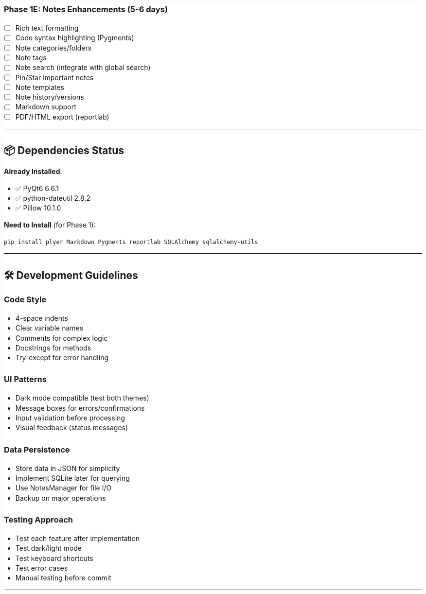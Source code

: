 ### Phase 1E: Notes Enhancements (5-6 days)
- [ ] Rich text formatting
- [ ] Code syntax highlighting (Pygments)
- [ ] Note categories/folders
- [ ] Note tags
- [ ] Note search (integrate with global search)
- [ ] Pin/Star important notes
- [ ] Note templates
- [ ] Note history/versions
- [ ] Markdown support
- [ ] PDF/HTML export (reportlab)

---

## 📦 Dependencies Status

**Already Installed**:
- ✅ PyQt6 6.6.1
- ✅ python-dateutil 2.8.2
- ✅ Pillow 10.1.0

**Need to Install** (for Phase 1):
```bash
pip install plyer Markdown Pygments reportlab SQLAlchemy sqlalchemy-utils
```

---

## 🛠️ Development Guidelines

### Code Style
- 4-space indents
- Clear variable names
- Comments for complex logic
- Docstrings for methods
- Try-except for error handling

### UI Patterns
- Dark mode compatible (test both themes)
- Message boxes for errors/confirmations
- Input validation before processing
- Visual feedback (status messages)

### Data Persistence
- Store data in JSON for simplicity
- Implement SQLite later for querying
- Use NotesManager for file I/O
- Backup on major operations

### Testing Approach
- Test each feature after implementation
- Test dark/light mode
- Test keyboard shortcuts
- Test error cases
- Manual testing before commit

---